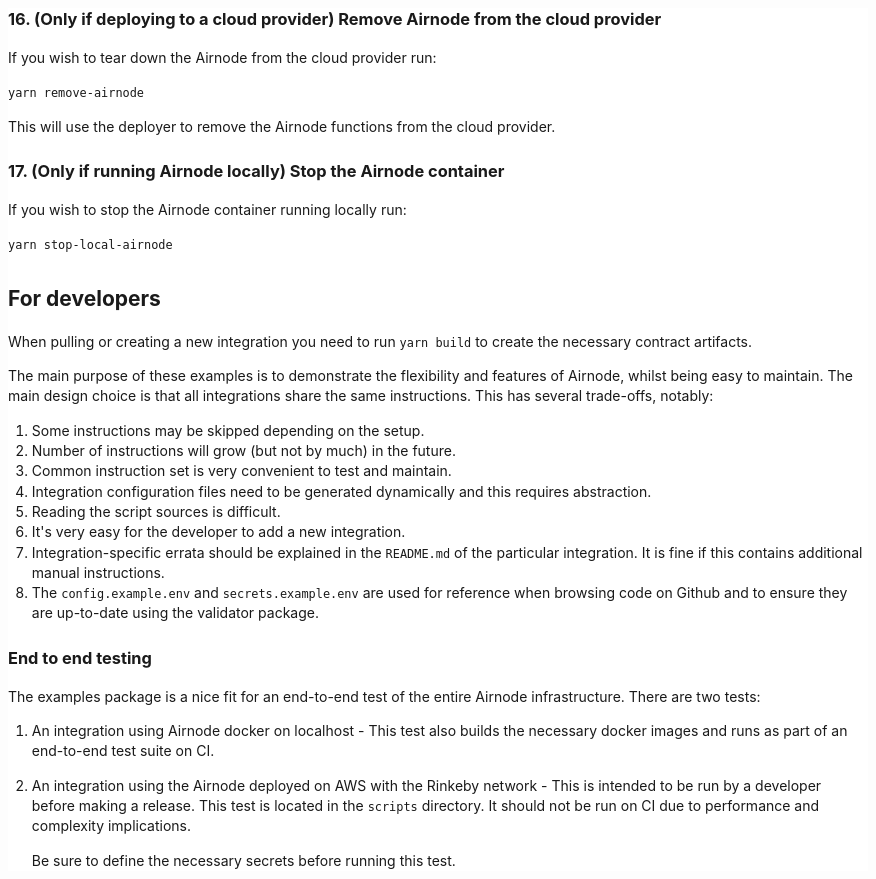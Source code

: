### 16. (Only if deploying to a cloud provider) Remove Airnode from the cloud provider

If you wish to tear down the Airnode from the cloud provider run:

```sh
yarn remove-airnode
```

This will use the deployer to remove the Airnode functions from the cloud provider.

### 17. (Only if running Airnode locally) Stop the Airnode container

If you wish to stop the Airnode container running locally run:

```sh
yarn stop-local-airnode
```

## For developers

When pulling or creating a new integration you need to run `yarn build` to create the necessary contract artifacts.

The main purpose of these examples is to demonstrate the flexibility and features of Airnode, whilst being easy to
maintain. The main design choice is that all integrations share the same instructions. This has several trade-offs,
notably:

1. Some instructions may be skipped depending on the setup.
2. Number of instructions will grow (but not by much) in the future.
3. Common instruction set is very convenient to test and maintain.
4. Integration configuration files need to be generated dynamically and this requires abstraction.
5. Reading the script sources is difficult.
6. It's very easy for the developer to add a new integration.
7. Integration-specific errata should be explained in the `README.md` of the particular integration. It is fine if this
   contains additional manual instructions.
8. The `config.example.env` and `secrets.example.env` are used for reference when browsing code on Github and to ensure
   they are up-to-date using the validator package.

### End to end testing

The examples package is a nice fit for an end-to-end test of the entire Airnode infrastructure. There are two tests:

1. An integration using Airnode docker on localhost - This test also builds the necessary docker images and runs as part
   of an end-to-end test suite on CI.
2. An integration using the Airnode deployed on AWS with the Rinkeby network - This is intended to be run by a developer
   before making a release. This test is located in the `scripts` directory. It should not be run on CI due to
   performance and complexity implications.

   Be sure to define the necessary secrets before running this test.

